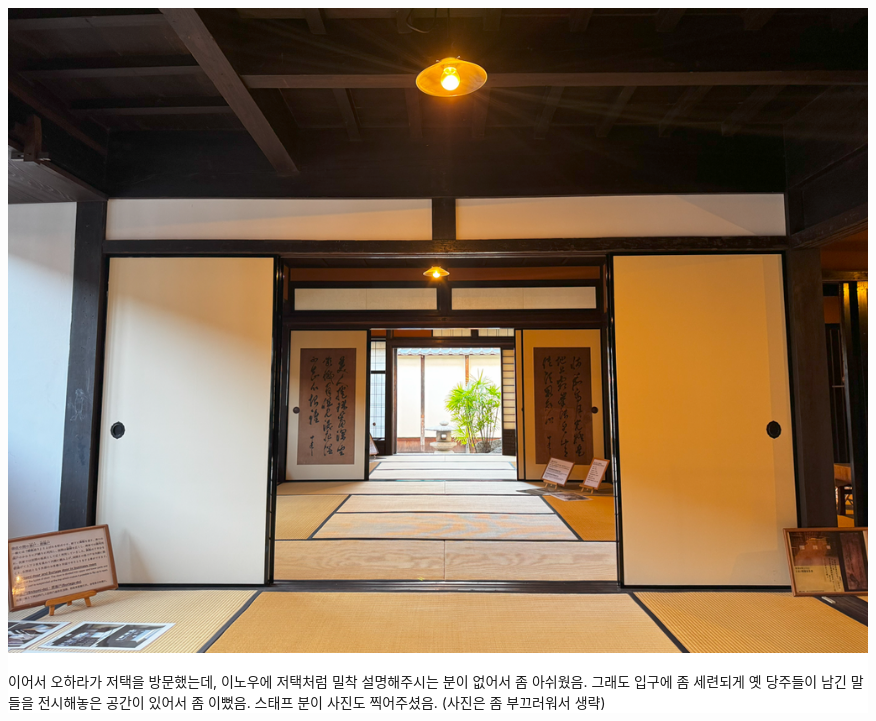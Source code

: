 ![image-20250104034534373](./assets/image-20250104034534373.png)

이어서 오하라가 저택을 방문했는데, 이노우에 저택처럼 밀착 설명해주시는 분이 없어서 좀 아쉬웠음.
그래도 입구에 좀 세련되게 옛 당주들이 남긴 말들을 전시해놓은 공간이 있어서 좀 이뻤음. 
스태프 분이 사진도 찍어주셨음. (사진은 좀 부끄러워서 생략)
